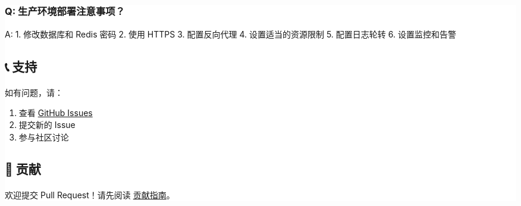 ### Q: 生产环境部署注意事项？

A: 1. 修改数据库和 Redis 密码
2. 使用 HTTPS
3. 配置反向代理
4. 设置适当的资源限制
5. 配置日志轮转
6. 设置监控和告警

## 📞 支持

如有问题，请：
1. 查看 [GitHub Issues](https://github.com/your-org/llm-scheduler/issues)
2. 提交新的 Issue
3. 参与社区讨论

## 🤝 贡献

欢迎提交 Pull Request！请先阅读 [贡献指南](CONTRIBUTING.md)。

